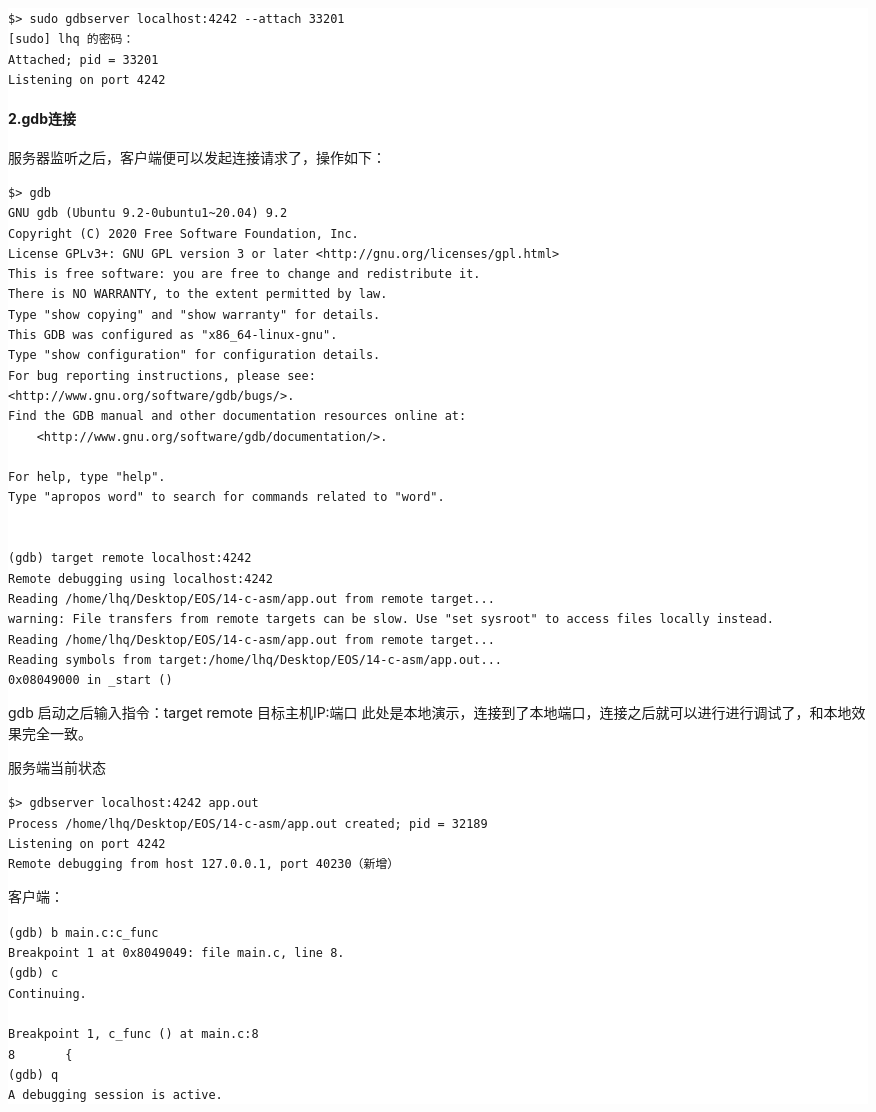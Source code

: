 ```
$> sudo gdbserver localhost:4242 --attach 33201
[sudo] lhq 的密码： 
Attached; pid = 33201
Listening on port 4242
```

#### 2.gdb连接

服务器监听之后，客户端便可以发起连接请求了，操作如下：

```
$> gdb 
GNU gdb (Ubuntu 9.2-0ubuntu1~20.04) 9.2
Copyright (C) 2020 Free Software Foundation, Inc.
License GPLv3+: GNU GPL version 3 or later <http://gnu.org/licenses/gpl.html>
This is free software: you are free to change and redistribute it.
There is NO WARRANTY, to the extent permitted by law.
Type "show copying" and "show warranty" for details.
This GDB was configured as "x86_64-linux-gnu".
Type "show configuration" for configuration details.
For bug reporting instructions, please see:
<http://www.gnu.org/software/gdb/bugs/>.
Find the GDB manual and other documentation resources online at:
    <http://www.gnu.org/software/gdb/documentation/>.

For help, type "help".
Type "apropos word" to search for commands related to "word".


(gdb) target remote localhost:4242
Remote debugging using localhost:4242
Reading /home/lhq/Desktop/EOS/14-c-asm/app.out from remote target...
warning: File transfers from remote targets can be slow. Use "set sysroot" to access files locally instead.
Reading /home/lhq/Desktop/EOS/14-c-asm/app.out from remote target...
Reading symbols from target:/home/lhq/Desktop/EOS/14-c-asm/app.out...
0x08049000 in _start ()
```

gdb 启动之后输入指令：target remote 目标主机IP:端口
此处是本地演示，连接到了本地端口，连接之后就可以进行进行调试了，和本地效果完全一致。



服务端当前状态

```
$> gdbserver localhost:4242 app.out         
Process /home/lhq/Desktop/EOS/14-c-asm/app.out created; pid = 32189
Listening on port 4242
Remote debugging from host 127.0.0.1, port 40230（新增）

```

客户端：

```
(gdb) b main.c:c_func 
Breakpoint 1 at 0x8049049: file main.c, line 8.
(gdb) c
Continuing.

Breakpoint 1, c_func () at main.c:8
8       {
(gdb) q
A debugging session is active.

```

